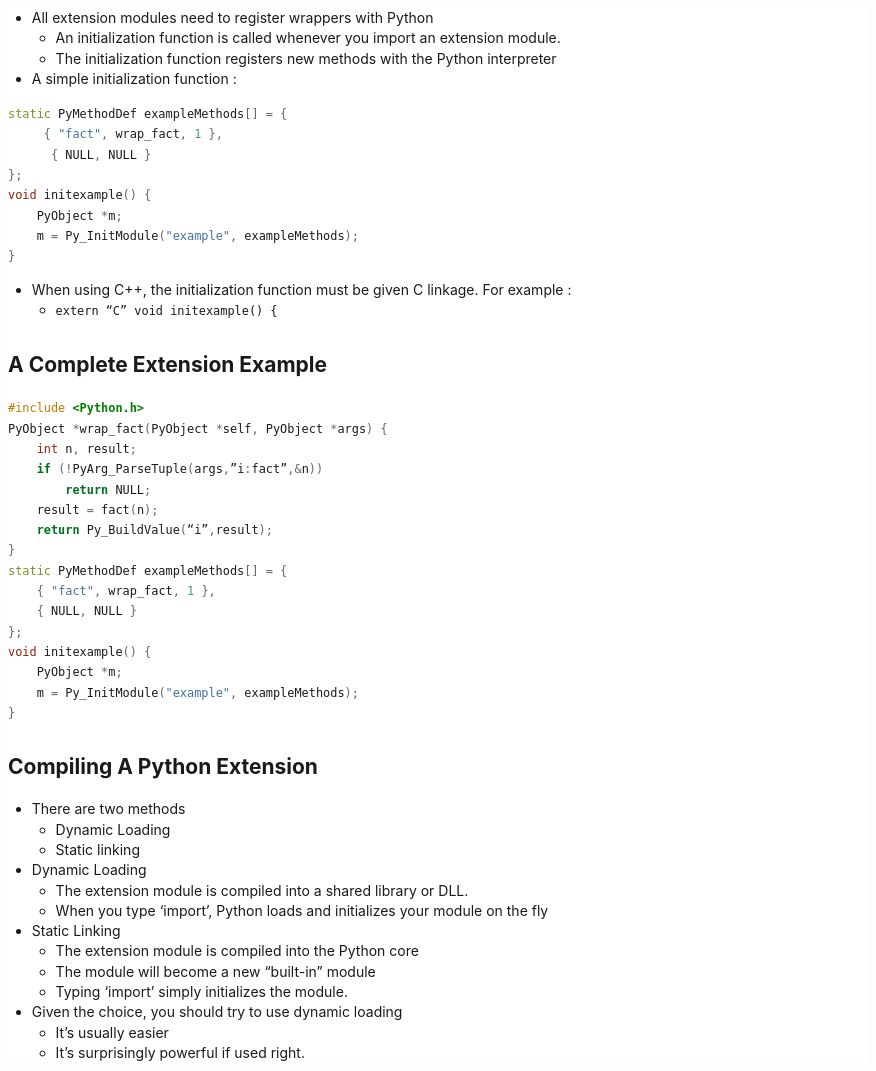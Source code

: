 - All extension modules need to register wrappers with Python
    - An initialization function is called whenever you import an extension module.
    - The initialization function registers new methods with the Python interpreter
- A simple initialization function :

```cpp
static PyMethodDef exampleMethods[] = {
     { "fact", wrap_fact, 1 },
      { NULL, NULL }
};
void initexample() {
    PyObject *m;
    m = Py_InitModule("example", exampleMethods);
}
```

- When using C++, the initialization function must be given C linkage. For example :
    - `extern “C” void initexample() {`


<h2 id="7d9b52ad924fe2b80c28d1de92bd0e5d"></h2>

## A Complete Extension Example

```cpp
#include <Python.h>
PyObject *wrap_fact(PyObject *self, PyObject *args) {
    int n, result;
    if (!PyArg_ParseTuple(args,”i:fact”,&n))
        return NULL;
    result = fact(n);
    return Py_BuildValue(“i”,result);
}
static PyMethodDef exampleMethods[] = {
    { "fact", wrap_fact, 1 },
    { NULL, NULL }
};
void initexample() {
    PyObject *m;
    m = Py_InitModule("example", exampleMethods);
}
``` 

<h2 id="7e1ce57d05f4b43c1a1f9ffac143f7fd"></h2>

## Compiling A Python Extension

- There are two methods
    - Dynamic Loading
    - Static linking
- Dynamic Loading
    - The extension module is compiled into a shared library or DLL.
    - When you type ‘import’, Python loads and initializes your module on the fly
- Static Linking
    - The extension module is compiled into the Python core
    - The module will become a new “built-in” module
    - Typing ‘import’ simply initializes the module.
- Given the choice, you should try to use dynamic loading
    - It’s usually easier
    - It’s surprisingly powerful if used right.
